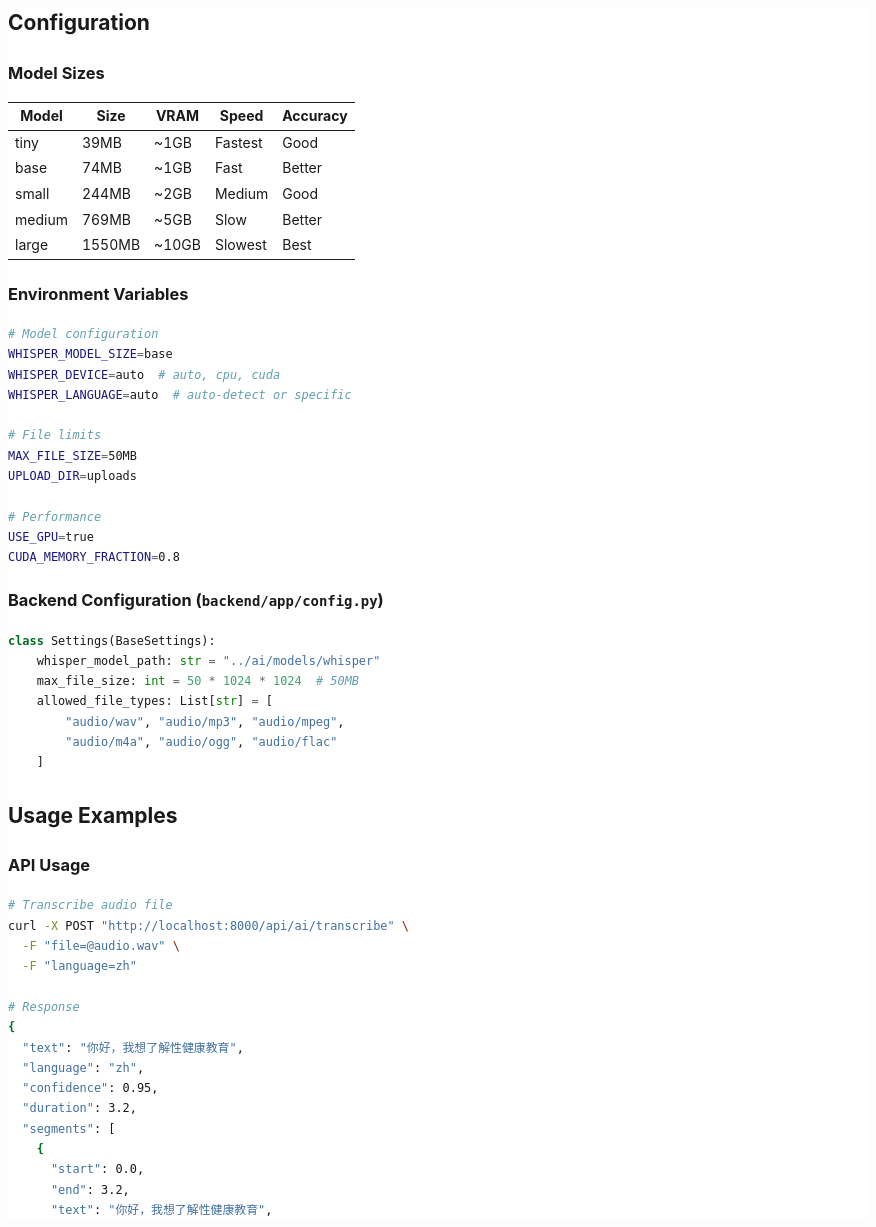 ## Configuration

### **Model Sizes**
| Model | Size | VRAM | Speed | Accuracy |
|-------|------|------|-------|----------|
| tiny  | 39MB | ~1GB | Fastest | Good |
| base  | 74MB | ~1GB | Fast | Better |
| small | 244MB | ~2GB | Medium | Good |
| medium| 769MB | ~5GB | Slow | Better |
| large | 1550MB | ~10GB | Slowest | Best |

### **Environment Variables**
```bash
# Model configuration
WHISPER_MODEL_SIZE=base
WHISPER_DEVICE=auto  # auto, cpu, cuda
WHISPER_LANGUAGE=auto  # auto-detect or specific

# File limits
MAX_FILE_SIZE=50MB
UPLOAD_DIR=uploads

# Performance
USE_GPU=true
CUDA_MEMORY_FRACTION=0.8
```

### **Backend Configuration** (`backend/app/config.py`)
```python
class Settings(BaseSettings):
    whisper_model_path: str = "../ai/models/whisper"
    max_file_size: int = 50 * 1024 * 1024  # 50MB
    allowed_file_types: List[str] = [
        "audio/wav", "audio/mp3", "audio/mpeg",
        "audio/m4a", "audio/ogg", "audio/flac"
    ]
```

## Usage Examples

### **API Usage**
```bash
# Transcribe audio file
curl -X POST "http://localhost:8000/api/ai/transcribe" \
  -F "file=@audio.wav" \
  -F "language=zh"

# Response
{
  "text": "你好，我想了解性健康教育",
  "language": "zh",
  "confidence": 0.95,
  "duration": 3.2,
  "segments": [
    {
      "start": 0.0,
      "end": 3.2,
      "text": "你好，我想了解性健康教育",
```